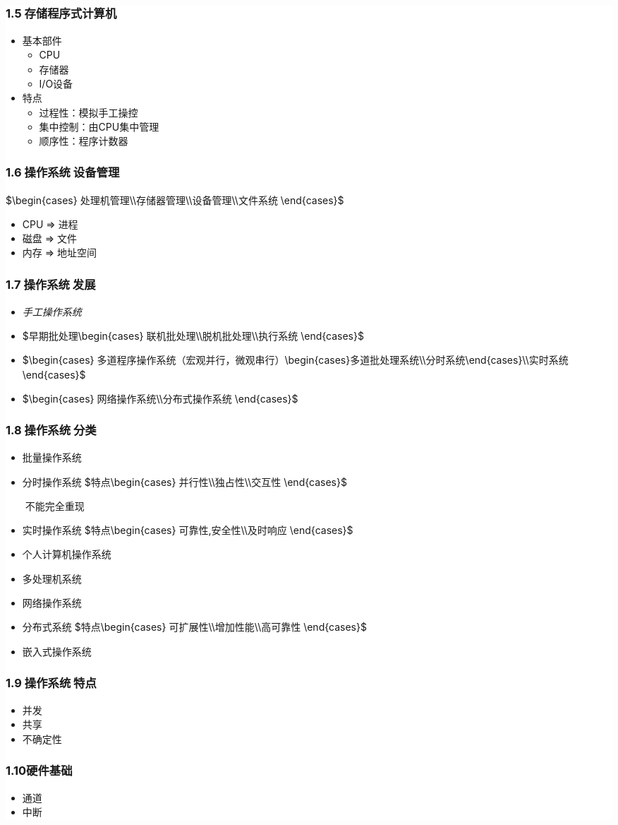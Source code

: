 ### 1.5 存储程序式计算机

- 基本部件
  - CPU
  - 存储器
  - I/O设备
- 特点
  - 过程性：模拟手工操控
  - 集中控制：由CPU集中管理
  - 顺序性：程序计数器

### 1.6  操作系统 设备管理

$\begin{cases} 处理机管理\\存储器管理\\设备管理\\文件系统  \end{cases}$

- CPU $\Rightarrow$ 进程
- 磁盘 $\Rightarrow$ 文件
- 内存 $\Rightarrow$ 地址空间  

### 1.7  操作系统 发展

- $手工操作系统$

- $早期批处理\begin{cases}  联机批处理\\脱机批处理\\执行系统 \end{cases}$

- $\begin{cases} 多道程序操作系统（宏观并行，微观串行）\begin{cases}多道批处理系统\\分时系统\end{cases}\\实时系统  \end{cases}$

- $\begin{cases} 网络操作系统\\分布式操作系统  \end{cases}$

### 1.8 操作系统 分类

- 批量操作系统

- 分时操作系统    $特点\begin{cases}  并行性\\独占性\\交互性   \end{cases}$

  ​	不能完全重现

- 实时操作系统    $特点\begin{cases}  可靠性,安全性\\及时响应   \end{cases}$
- 个人计算机操作系统
- 多处理机系统
- 网络操作系统
- 分布式系统   $特点\begin{cases}  可扩展性\\增加性能\\高可靠性  \end{cases}$
- 嵌入式操作系统

### 1.9 操作系统 特点

- 并发
- 共享
- 不确定性

### 1.10硬件基础

- 通道
- 中断
